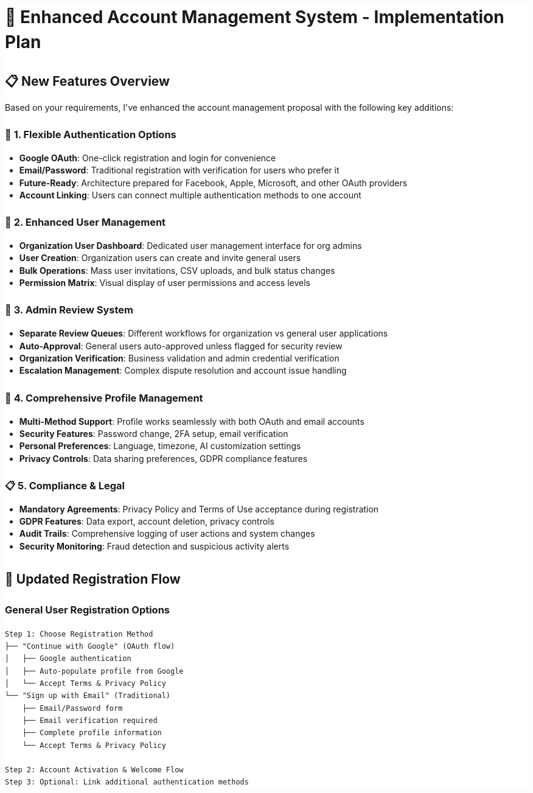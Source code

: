 # 🚀 Enhanced Account Management System - Implementation Plan

## 📋 **New Features Overview**

Based on your requirements, I've enhanced the account management proposal with the following key additions:

### 🔐 **1. Flexible Authentication Options**
- **Google OAuth**: One-click registration and login for convenience
- **Email/Password**: Traditional registration with verification for users who prefer it
- **Future-Ready**: Architecture prepared for Facebook, Apple, Microsoft, and other OAuth providers
- **Account Linking**: Users can connect multiple authentication methods to one account

### 👥 **2. Enhanced User Management**
- **Organization User Dashboard**: Dedicated user management interface for org admins
- **User Creation**: Organization users can create and invite general users
- **Bulk Operations**: Mass user invitations, CSV uploads, and bulk status changes
- **Permission Matrix**: Visual display of user permissions and access levels

### 🏢 **3. Admin Review System**
- **Separate Review Queues**: Different workflows for organization vs general user applications
- **Auto-Approval**: General users auto-approved unless flagged for security review
- **Organization Verification**: Business validation and admin credential verification
- **Escalation Management**: Complex dispute resolution and account issue handling

### 👤 **4. Comprehensive Profile Management**
- **Multi-Method Support**: Profile works seamlessly with both OAuth and email accounts
- **Security Features**: Password change, 2FA setup, email verification
- **Personal Preferences**: Language, timezone, AI customization settings
- **Privacy Controls**: Data sharing preferences, GDPR compliance features

### 📋 **5. Compliance & Legal**
- **Mandatory Agreements**: Privacy Policy and Terms of Use acceptance during registration
- **GDPR Features**: Data export, account deletion, privacy controls
- **Audit Trails**: Comprehensive logging of user actions and system changes
- **Security Monitoring**: Fraud detection and suspicious activity alerts

## 🔄 **Updated Registration Flow**

### **General User Registration Options**
```
Step 1: Choose Registration Method
├── "Continue with Google" (OAuth flow)
│   ├── Google authentication
│   ├── Auto-populate profile from Google
│   └── Accept Terms & Privacy Policy
└── "Sign up with Email" (Traditional)
    ├── Email/Password form
    ├── Email verification required
    ├── Complete profile information
    └── Accept Terms & Privacy Policy

Step 2: Account Activation & Welcome Flow
Step 3: Optional: Link additional authentication methods
```
